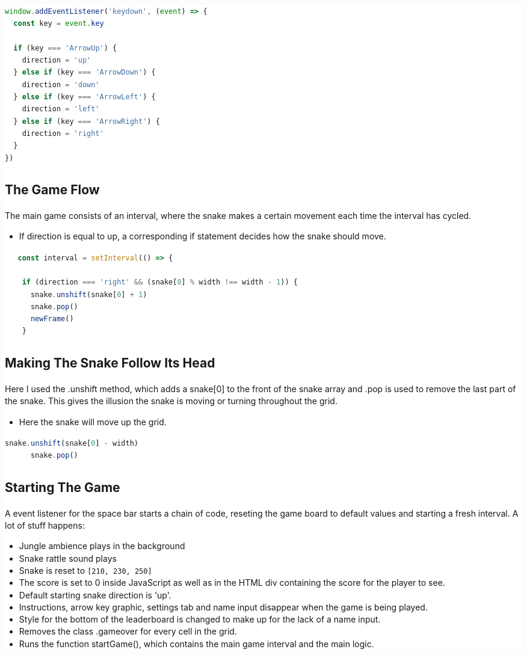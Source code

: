 ```js
window.addEventListener('keydown', (event) => {
  const key = event.key

  if (key === 'ArrowUp') {
    direction = 'up'
  } else if (key === 'ArrowDown') {
    direction = 'down'
  } else if (key === 'ArrowLeft') {
    direction = 'left'
  } else if (key === 'ArrowRight') {
    direction = 'right'
  }
})

```
## The Game Flow

The main game consists of an interval, where the snake makes a certain movement each time the interval has cycled.

- If direction is equal to up, a corresponding if statement decides how the snake should move.

```js
   const interval = setInterval(() => {

    if (direction === 'right' && (snake[0] % width !== width - 1)) {
      snake.unshift(snake[0] + 1)
      snake.pop()
      newFrame()
    }
```
## Making The Snake Follow Its Head

Here I used the .unshift method, which adds a snake[0] to the front of the snake array and .pop is used to remove the last part of the snake. This gives the illusion the snake is moving or turning throughout the grid.

- Here the snake will move up the grid.

```js
snake.unshift(snake[0] - width)
      snake.pop()
```

## Starting The Game

A event listener for the space bar starts a chain of code, reseting the game board to default values and starting a fresh interval. A lot of stuff happens:

- Jungle ambience plays in the background
- Snake rattle sound plays
- Snake is reset to ``` [210, 230, 250] ```
- The score is set to 0 inside JavaScript as well as in the HTML div containing the score for the player to see.
- Default starting snake direction is 'up'.
- Instructions, arrow key graphic, settings tab and name input disappear when the game is being played.
- Style for the bottom of the leaderboard is changed to make up for the lack of a name input.
- Removes the class .gameover for every cell in the grid.
- Runs the function startGame(), which contains the main game interval and the main logic.
